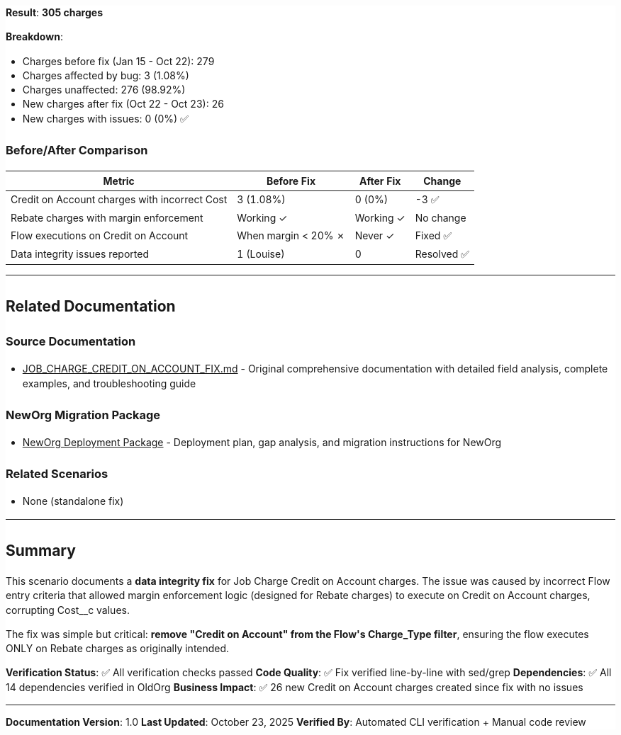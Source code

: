 **Result**: **305 charges**

**Breakdown**:
- Charges before fix (Jan 15 - Oct 22): 279
- Charges affected by bug: 3 (1.08%)
- Charges unaffected: 276 (98.92%)
- New charges after fix (Oct 22 - Oct 23): 26
- New charges with issues: 0 (0%) ✅

### Before/After Comparison

| Metric | Before Fix | After Fix | Change |
|--------|------------|-----------|--------|
| Credit on Account charges with incorrect Cost | 3 (1.08%) | 0 (0%) | -3 ✅ |
| Rebate charges with margin enforcement | Working ✓ | Working ✓ | No change |
| Flow executions on Credit on Account | When margin < 20% ✗ | Never ✓ | Fixed ✅ |
| Data integrity issues reported | 1 (Louise) | 0 | Resolved ✅ |

---

## Related Documentation

### Source Documentation
- [JOB_CHARGE_CREDIT_ON_ACCOUNT_FIX.md](source-docs/JOB_CHARGE_CREDIT_ON_ACCOUNT_FIX.md) - Original comprehensive documentation with detailed field analysis, complete examples, and troubleshooting guide

### NewOrg Migration Package
- [NewOrg Deployment Package](https://github.com/Shintu-John/Salesforce_NewOrg/tree/main/job-charge-credit-on-account) - Deployment plan, gap analysis, and migration instructions for NewOrg

### Related Scenarios
- None (standalone fix)

---

## Summary

This scenario documents a **data integrity fix** for Job Charge Credit on Account charges. The issue was caused by incorrect Flow entry criteria that allowed margin enforcement logic (designed for Rebate charges) to execute on Credit on Account charges, corrupting Cost__c values.

The fix was simple but critical: **remove "Credit on Account" from the Flow's Charge_Type filter**, ensuring the flow executes ONLY on Rebate charges as originally intended.

**Verification Status**: ✅ All verification checks passed
**Code Quality**: ✅ Fix verified line-by-line with sed/grep
**Dependencies**: ✅ All 14 dependencies verified in OldOrg
**Business Impact**: ✅ 26 new Credit on Account charges created since fix with no issues

---

**Documentation Version**: 1.0
**Last Updated**: October 23, 2025
**Verified By**: Automated CLI verification + Manual code review
